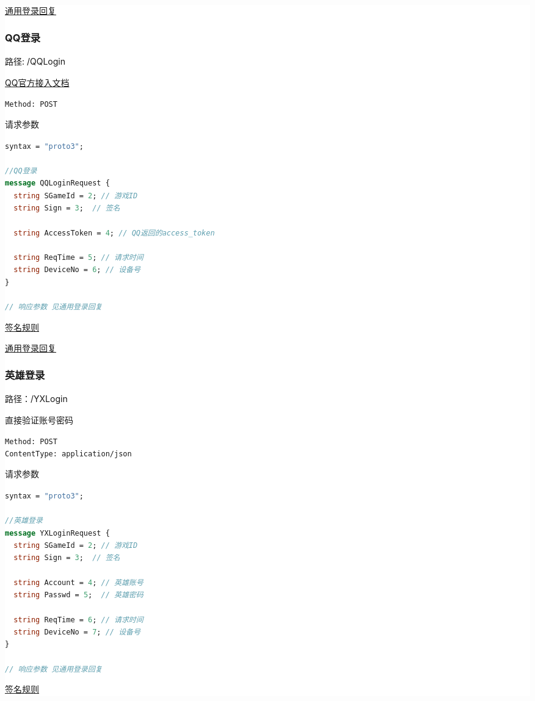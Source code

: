 [通用登录回复](#loginresp)

### <a id="qq">QQ登录</a>
路径: /QQLogin

[QQ官方接入文档](https://wiki.connect.qq.com/qq%e7%99%bb%e5%bd%95)
```
Method: POST
```
请求参数
```protobuf
syntax = "proto3";

//QQ登录
message QQLoginRequest {
  string SGameId = 2; // 游戏ID
  string Sign = 3;  // 签名

  string AccessToken = 4; // QQ返回的access_token

  string ReqTime = 5; // 请求时间
  string DeviceNo = 6; // 设备号
}

// 响应参数 见通用登录回复
```
[签名规则](#sign)

[通用登录回复](#loginresp)

### <a id="hero">英雄登录 </a>
路径：/YXLogin

直接验证账号密码
```
Method: POST
ContentType: application/json
```

请求参数
```protobuf
syntax = "proto3";

//英雄登录
message YXLoginRequest {
  string SGameId = 2; // 游戏ID
  string Sign = 3;  // 签名

  string Account = 4; // 英雄账号
  string Passwd = 5;  // 英雄密码

  string ReqTime = 6; // 请求时间
  string DeviceNo = 7; // 设备号
}

// 响应参数 见通用登录回复
```
[签名规则](#sign)
